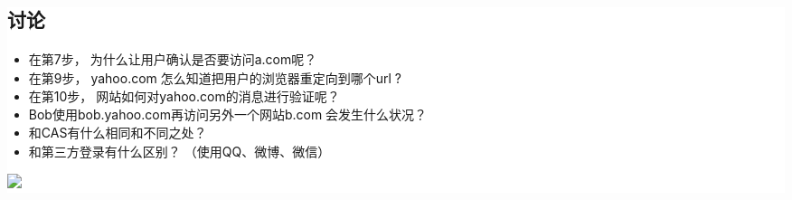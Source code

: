 ## 讨论
- 在第7步， 为什么让用户确认是否要访问a.com呢？
- 在第9步， yahoo.com 怎么知道把用户的浏览器重定向到哪个url ?
- 在第10步， 网站如何对yahoo.com的消息进行验证呢？
- Bob使用bob.yahoo.com再访问另外一个网站b.com 会发生什么状况？
- 和CAS有什么相同和不同之处？
- 和第三方登录有什么区别？ （使用QQ、微博、微信）

![][19]


  [1]: https://www.github.com/lanyuanxiaoyao/GitGallery/raw/master/2017/7/5/Web%20SSO/%E5%9B%BE%E7%89%871.png "无状态"
  [2]: https://www.github.com/lanyuanxiaoyao/GitGallery/raw/master/2017/7/5/Web%20SSO/%E5%9B%BE%E7%89%872.png "增加状态"
  [3]: https://www.github.com/lanyuanxiaoyao/GitGallery/raw/master/2017/7/5/Web%20SSO/%E5%9B%BE%E7%89%873.png "单系统登录"
  [4]: https://www.github.com/lanyuanxiaoyao/GitGallery/raw/master/2017/7/5/Web%20SSO/%E5%9B%BE%E7%89%874.png "SSO"
  [5]: https://www.github.com/lanyuanxiaoyao/GitGallery/raw/master/2017/7/5/Web%20SSO/%E5%9B%BE%E7%89%875.png "共享cookie"
  [6]: https://www.github.com/lanyuanxiaoyao/GitGallery/raw/master/2017/7/5/Web%20SSO/%E5%9B%BE%E7%89%876.png "共享cookie"
  [7]: https://www.github.com/lanyuanxiaoyao/GitGallery/raw/master/2017/7/5/Web%20SSO/%E5%9B%BE%E7%89%877.png "不共享session"
  [8]: https://www.github.com/lanyuanxiaoyao/GitGallery/raw/master/2017/7/5/Web%20SSO/%E5%9B%BE%E7%89%878.png "签名"
  [9]: https://www.github.com/lanyuanxiaoyao/GitGallery/raw/master/2017/7/5/Web%20SSO/%E5%9B%BE%E7%89%879.png "签名"
  [10]: https://www.github.com/lanyuanxiaoyao/GitGallery/raw/master/2017/7/5/Web%20SSO/%E5%9B%BE%E7%89%8710.png "认证中心"
  [11]: https://www.github.com/lanyuanxiaoyao/GitGallery/raw/master/2017/7/5/Web%20SSO/%E5%9B%BE%E7%89%8711.png "认证中心"
  [12]: https://www.github.com/lanyuanxiaoyao/GitGallery/raw/master/2017/7/5/Web%20SSO/%E5%9B%BE%E7%89%8712.png "认证中心"
  [13]: https://www.github.com/lanyuanxiaoyao/GitGallery/raw/master/2017/7/5/Web%20SSO/%E5%9B%BE%E7%89%8713.png "认证中心"
  [14]: https://www.github.com/lanyuanxiaoyao/GitGallery/raw/master/2017/7/5/Web%20SSO/%E5%9B%BE%E7%89%8714.png "认证中心"
  [15]: https://www.github.com/lanyuanxiaoyao/GitGallery/raw/master/2017/7/5/Web%20SSO/%E5%9B%BE%E7%89%8715.png "超时问题"
  [16]: https://www.github.com/lanyuanxiaoyao/GitGallery/raw/master/2017/7/5/Web%20SSO/%E5%9B%BE%E7%89%8716.png "再次思考"
  [17]: https://www.github.com/lanyuanxiaoyao/GitGallery/raw/master/2017/7/5/Web%20SSO/%E5%9B%BE%E7%89%8717.png
  [18]: https://www.github.com/lanyuanxiaoyao/GitGallery/raw/master/2017/7/5/Web%20SSO/%E5%9B%BE%E7%89%8718.png "SAML"
  [19]: https://www.github.com/lanyuanxiaoyao/GitGallery/raw/master/2017/7/5/Web%20SSO/%E5%9B%BE%E7%89%8719.png
